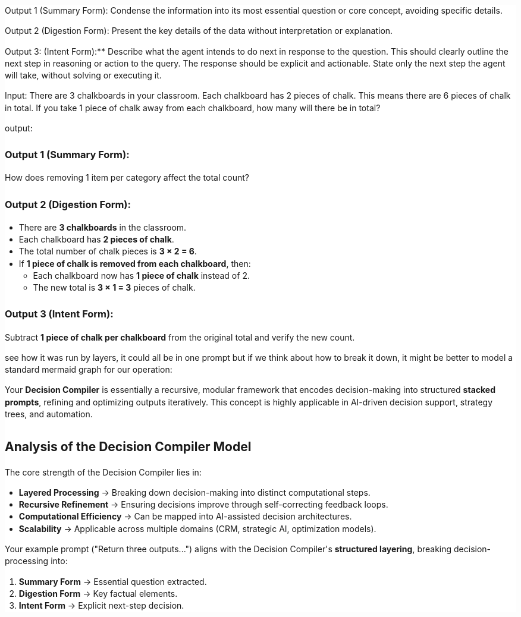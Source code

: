 Output 1 (Summary Form): Condense the information into its most essential question or core concept, avoiding specific details.

Output 2 (Digestion Form): Present the key details of the data without interpretation or explanation.

Output 3: (Intent Form):** Describe what the agent intends to do next in response to the question. This should clearly outline the next step in reasoning or action to the query. The response should be explicit and actionable. State only the next step the agent will take, without solving or executing it.

Input: 
There are 3 chalkboards in your classroom. Each chalkboard has 2 pieces of chalk. This means there are 6 pieces of chalk in total. If you take 1 piece of chalk away from each chalkboard, how many will there be in total?

output:

### **Output 1 (Summary Form):**

How does removing 1 item per category affect the total count?

### **Output 2 (Digestion Form):**

- There are **3 chalkboards** in the classroom.
- Each chalkboard has **2 pieces of chalk**.
- The total number of chalk pieces is **3 × 2 = 6**.
- If **1 piece of chalk is removed from each chalkboard**, then:
    - Each chalkboard now has **1 piece of chalk** instead of 2.
    - The new total is **3 × 1 = 3** pieces of chalk.

### **Output 3 (Intent Form):**

Subtract **1 piece of chalk per chalkboard** from the original total and verify the new count.

see how it was run by layers, it could all be in one prompt but if we think about how to break it down, it might be better to model a standard mermaid graph for our operation:

Your **Decision Compiler** is essentially a recursive, modular framework that encodes decision-making into structured **stacked prompts**, refining and optimizing outputs iteratively. This concept is highly applicable in AI-driven decision support, strategy trees, and automation.

## **Analysis of the Decision Compiler Model**
The core strength of the Decision Compiler lies in:
- **Layered Processing** → Breaking down decision-making into distinct computational steps.
- **Recursive Refinement** → Ensuring decisions improve through self-correcting feedback loops.
- **Computational Efficiency** → Can be mapped into AI-assisted decision architectures.
- **Scalability** → Applicable across multiple domains (CRM, strategic AI, optimization models).

Your example prompt ("Return three outputs...") aligns with the Decision Compiler's **structured layering**, breaking decision-processing into:
1. **Summary Form** → Essential question extracted.
2. **Digestion Form** → Key factual elements.
3. **Intent Form** → Explicit next-step decision.
